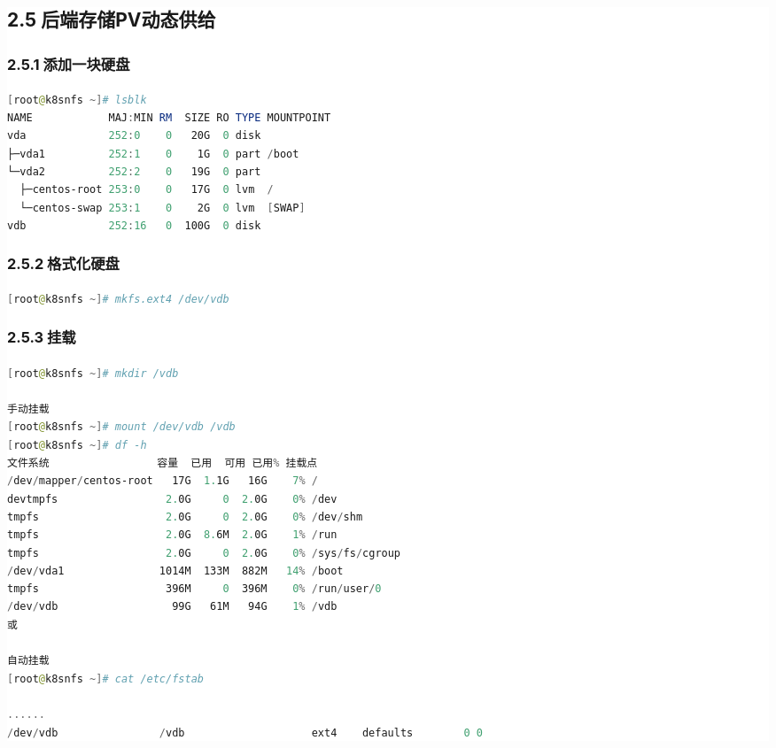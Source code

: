 ## 2.5 后端存储PV动态供给



### 2.5.1 添加一块硬盘

~~~powershell
[root@k8snfs ~]# lsblk
NAME            MAJ:MIN RM  SIZE RO TYPE MOUNTPOINT
vda             252:0    0   20G  0 disk
├─vda1          252:1    0    1G  0 part /boot
└─vda2          252:2    0   19G  0 part
  ├─centos-root 253:0    0   17G  0 lvm  /
  └─centos-swap 253:1    0    2G  0 lvm  [SWAP]
vdb             252:16   0  100G  0 disk
~~~



### 2.5.2  格式化硬盘



~~~powershell
[root@k8snfs ~]# mkfs.ext4 /dev/vdb
~~~



### 2.5.3 挂载



~~~powershell
[root@k8snfs ~]# mkdir /vdb

手动挂载
[root@k8snfs ~]# mount /dev/vdb /vdb
[root@k8snfs ~]# df -h
文件系统                 容量  已用  可用 已用% 挂载点
/dev/mapper/centos-root   17G  1.1G   16G    7% /
devtmpfs                 2.0G     0  2.0G    0% /dev
tmpfs                    2.0G     0  2.0G    0% /dev/shm
tmpfs                    2.0G  8.6M  2.0G    1% /run
tmpfs                    2.0G     0  2.0G    0% /sys/fs/cgroup
/dev/vda1               1014M  133M  882M   14% /boot
tmpfs                    396M     0  396M    0% /run/user/0
/dev/vdb                  99G   61M   94G    1% /vdb
或

自动挂载
[root@k8snfs ~]# cat /etc/fstab

......
/dev/vdb                /vdb                    ext4    defaults        0 0
~~~
